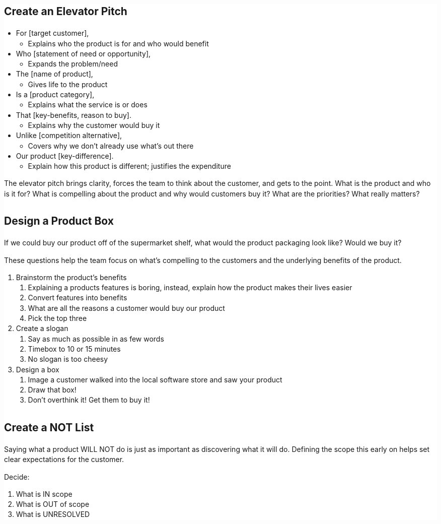 ## Create an Elevator Pitch

* For \[target customer\],
  * Explains who the product is for and who would benefit
* Who \[statement of need or opportunity\],
  * Expands the problem/need
* The \[name of product\],
  * Gives life to the product
* Is a \[product category\],
  * Explains what the service is or does
* That \[key-benefits, reason to buy\].
  * Explains why the customer would buy it
* Unlike \[competition alternative\],
  * Covers why we don’t already use what’s out there
* Our product \[key-difference\].
  * Explain how this product is different; justifies the expenditure

The elevator pitch brings clarity, forces the team to think about the customer, and gets to the point. What is the product and who is it for? What is compelling about the product and why would customers buy it? What are the priorities? What really matters?

## Design a Product Box

If we could buy our product off of the supermarket shelf, what would the product packaging look like? Would we buy it?

These questions help the team focus on what’s compelling to the customers and the underlying benefits of the product.

1. Brainstorm the product’s benefits
   1. Explaining a products features is boring, instead, explain how the product makes their lives easier
   2. Convert features into benefits
   3. What are all the reasons a customer would buy our product
   4. Pick the top three
2. Create a slogan
   1. Say as much as possible in as few words
   2. Timebox to 10 or 15 minutes
   3. No slogan is too cheesy
3. Design a box
   1. Image a customer walked into the local software store and saw your product
   2. Draw that box!
   3. Don’t overthink it! Get them to buy it!

## Create a NOT List

Saying what a product WILL NOT do is just as important as discovering what it will do. Defining the scope this early on helps set clear expectations for the customer.

Decide:

1. What is IN scope
2. What is OUT of scope
3. What is UNRESOLVED
